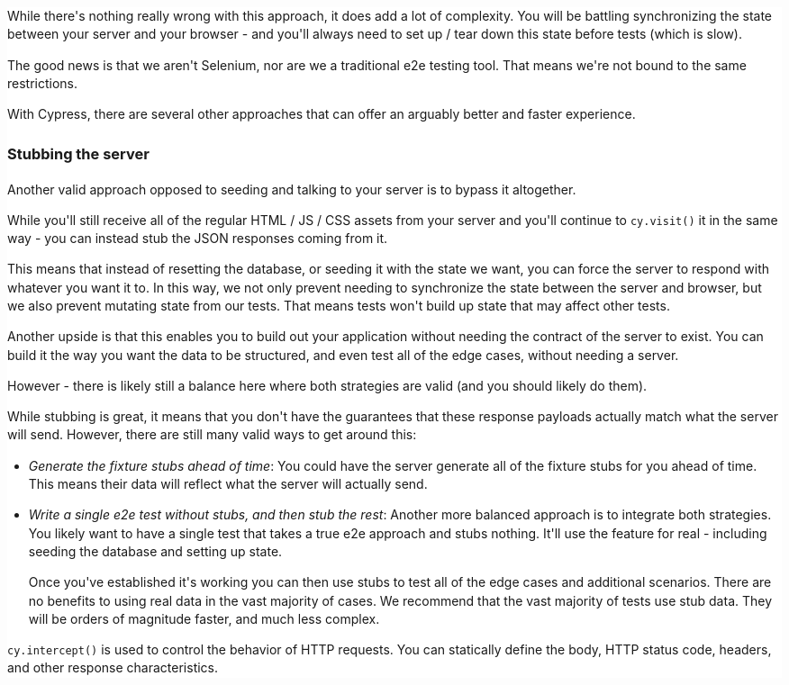 While there's nothing really wrong with this approach, it does add a lot of
complexity. You will be battling synchronizing the state between your server and
your browser - and you'll always need to set up / tear down this state before
tests (which is slow).

The good news is that we aren't Selenium, nor are we a traditional e2e testing
tool. That means we're not bound to the same restrictions.

With Cypress, there are several other approaches that can offer an arguably
better and faster experience.

### Stubbing the server

Another valid approach opposed to seeding and talking to your server is to
bypass it altogether.

While you'll still receive all of the regular HTML / JS / CSS assets from your
server and you'll continue to `cy.visit()` it in the same way - you can instead
stub the JSON responses coming from it.

This means that instead of resetting the database, or seeding it with the state
we want, you can force the server to respond with whatever you want it to. In
this way, we not only prevent needing to synchronize the state between the
server and browser, but we also prevent mutating state from our tests. That
means tests won't build up state that may affect other tests.

Another upside is that this enables you to build out your application without
needing the contract of the server to exist. You can build it the way you want
the data to be structured, and even test all of the edge cases, without needing
a server.

However - there is likely still a balance here where both strategies are valid
(and you should likely do them).

While stubbing is great, it means that you don't have the guarantees that these
response payloads actually match what the server will send. However, there are
still many valid ways to get around this:

* *Generate the fixture stubs ahead of time*: You could have the server generate
    all of the fixture stubs for you ahead of time. This means their data will
    reflect what the server will actually send.

* *Write a single e2e test without stubs, and then stub the rest*: Another more
    balanced approach is to integrate both strategies. You likely want to have
    a single test that takes a true e2e approach and stubs nothing. It'll use
    the feature for real - including seeding the database and setting up state.

    Once you've established it's working you can then use stubs to test all of
    the edge cases and additional scenarios. There are no benefits to using real
    data in the vast majority of cases. We recommend that the vast majority of
    tests use stub data. They will be orders of magnitude faster, and much less
    complex.

`cy.intercept()` is used to control the behavior of HTTP requests. You can
statically define the body, HTTP status code, headers, and other response
characteristics.
